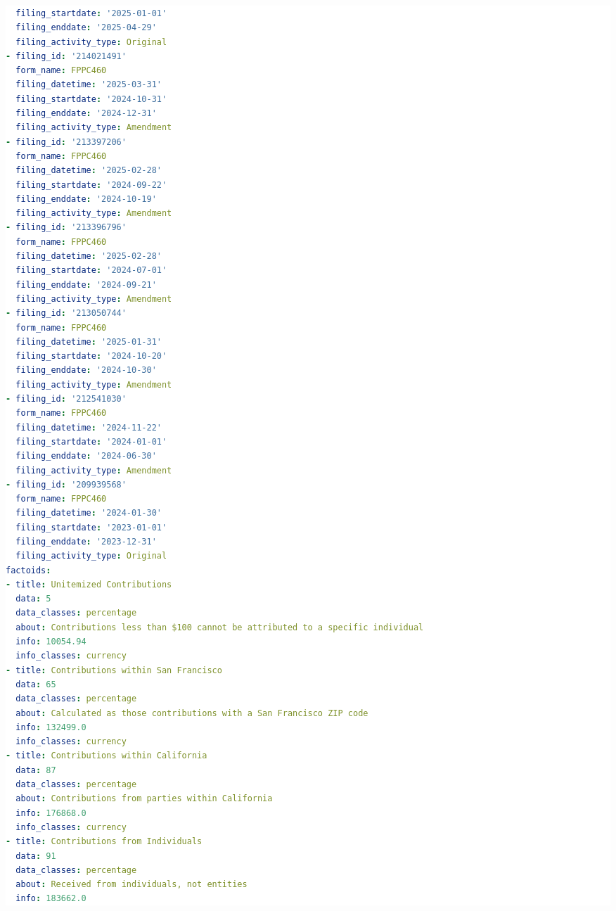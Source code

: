 ```yaml
  filing_startdate: '2025-01-01'
  filing_enddate: '2025-04-29'
  filing_activity_type: Original
- filing_id: '214021491'
  form_name: FPPC460
  filing_datetime: '2025-03-31'
  filing_startdate: '2024-10-31'
  filing_enddate: '2024-12-31'
  filing_activity_type: Amendment
- filing_id: '213397206'
  form_name: FPPC460
  filing_datetime: '2025-02-28'
  filing_startdate: '2024-09-22'
  filing_enddate: '2024-10-19'
  filing_activity_type: Amendment
- filing_id: '213396796'
  form_name: FPPC460
  filing_datetime: '2025-02-28'
  filing_startdate: '2024-07-01'
  filing_enddate: '2024-09-21'
  filing_activity_type: Amendment
- filing_id: '213050744'
  form_name: FPPC460
  filing_datetime: '2025-01-31'
  filing_startdate: '2024-10-20'
  filing_enddate: '2024-10-30'
  filing_activity_type: Amendment
- filing_id: '212541030'
  form_name: FPPC460
  filing_datetime: '2024-11-22'
  filing_startdate: '2024-01-01'
  filing_enddate: '2024-06-30'
  filing_activity_type: Amendment
- filing_id: '209939568'
  form_name: FPPC460
  filing_datetime: '2024-01-30'
  filing_startdate: '2023-01-01'
  filing_enddate: '2023-12-31'
  filing_activity_type: Original
factoids:
- title: Unitemized Contributions
  data: 5
  data_classes: percentage
  about: Contributions less than $100 cannot be attributed to a specific individual
  info: 10054.94
  info_classes: currency
- title: Contributions within San Francisco
  data: 65
  data_classes: percentage
  about: Calculated as those contributions with a San Francisco ZIP code
  info: 132499.0
  info_classes: currency
- title: Contributions within California
  data: 87
  data_classes: percentage
  about: Contributions from parties within California
  info: 176868.0
  info_classes: currency
- title: Contributions from Individuals
  data: 91
  data_classes: percentage
  about: Received from individuals, not entities
  info: 183662.0
```